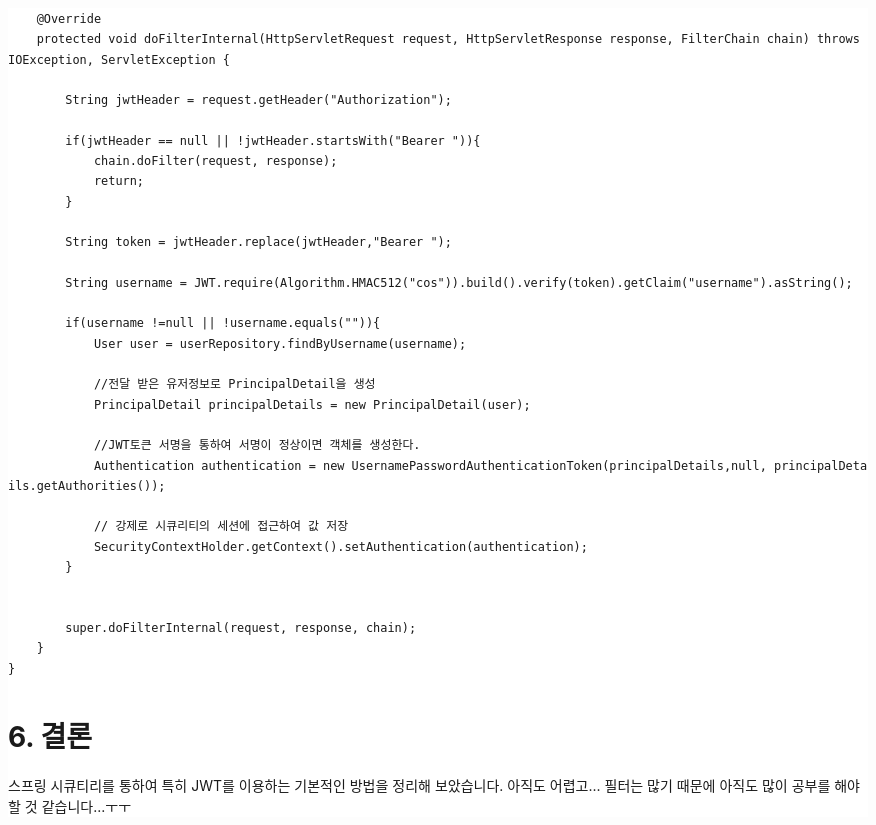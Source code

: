 ```
    @Override
    protected void doFilterInternal(HttpServletRequest request, HttpServletResponse response, FilterChain chain) throws IOException, ServletException {

        String jwtHeader = request.getHeader("Authorization");

        if(jwtHeader == null || !jwtHeader.startsWith("Bearer ")){
            chain.doFilter(request, response);
            return;
        }

        String token = jwtHeader.replace(jwtHeader,"Bearer ");

        String username = JWT.require(Algorithm.HMAC512("cos")).build().verify(token).getClaim("username").asString();

        if(username !=null || !username.equals("")){
            User user = userRepository.findByUsername(username);

            //전달 받은 유저정보로 PrincipalDetail을 생성
            PrincipalDetail principalDetails = new PrincipalDetail(user);

            //JWT토큰 서명을 통하여 서명이 정상이면 객체를 생성한다.
            Authentication authentication = new UsernamePasswordAuthenticationToken(principalDetails,null, principalDetails.getAuthorities());

            // 강제로 시큐리티의 세션에 접근하여 값 저장
            SecurityContextHolder.getContext().setAuthentication(authentication);
        }


        super.doFilterInternal(request, response, chain);
    }
}

```

# 6. 결론
스프링 시큐티리를 통하여 특히 JWT를 이용하는 기본적인 방법을 정리해 보았습니다. 아직도 어렵고... 필터는 많기 때문에
아직도 많이 공부를 해야할 것 같습니다...ㅜㅜ